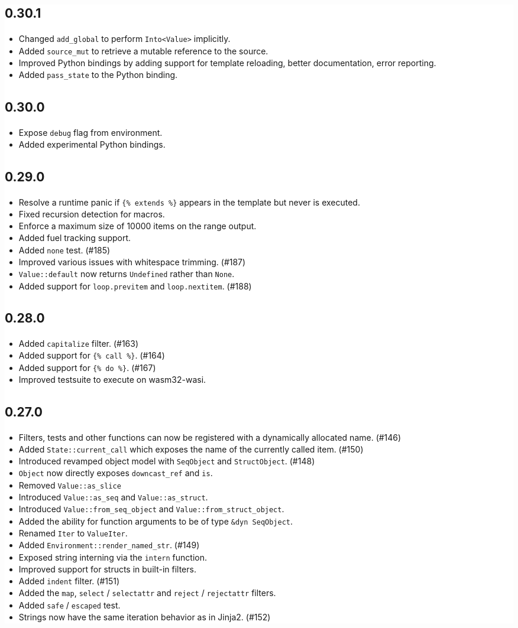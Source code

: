 ## 0.30.1

- Changed `add_global` to perform `Into<Value>` implicitly.
- Added `source_mut` to retrieve a mutable reference to the source.
- Improved Python bindings by adding support for template reloading, better
  documentation, error reporting.
- Added `pass_state` to the Python binding.

## 0.30.0

- Expose `debug` flag from environment.
- Added experimental Python bindings.

## 0.29.0

- Resolve a runtime panic if `{% extends %}` appears in the template
  but never is executed.
- Fixed recursion detection for macros.
- Enforce a maximum size of 10000 items on the range output.
- Added fuel tracking support.
- Added `none` test. (#185)
- Improved various issues with whitespace trimming. (#187)
- `Value::default` now returns `Undefined` rather than `None`.
- Added support for `loop.previtem` and `loop.nextitem`. (#188)

## 0.28.0

- Added `capitalize` filter. (#163)
- Added support for `{% call %}`. (#164)
- Added support for `{% do %}`. (#167)
- Improved testsuite to execute on wasm32-wasi.

## 0.27.0

- Filters, tests and other functions can now be registered with a dynamically
  allocated name. (#146)
- Added `State::current_call` which exposes the name of the currently called
  item. (#150)
- Introduced revamped object model with `SeqObject` and `StructObject`. (#148)
- `Object` now directly exposes `downcast_ref` and `is`.
- Removed `Value::as_slice`
- Introduced `Value::as_seq` and `Value::as_struct`.
- Introduced `Value::from_seq_object` and `Value::from_struct_object`.
- Added the ability for function arguments to be of type `&dyn SeqObject`.
- Renamed `Iter` to `ValueIter`.
- Added `Environment::render_named_str`. (#149)
- Exposed string interning via the `intern` function.
- Improved support for structs in built-in filters.
- Added `indent` filter. (#151)
- Added the `map`, `select` / `selectattr` and `reject` / `rejectattr` filters.
- Added `safe` / `escaped` test.
- Strings now have the same iteration behavior as in Jinja2. (#152)

